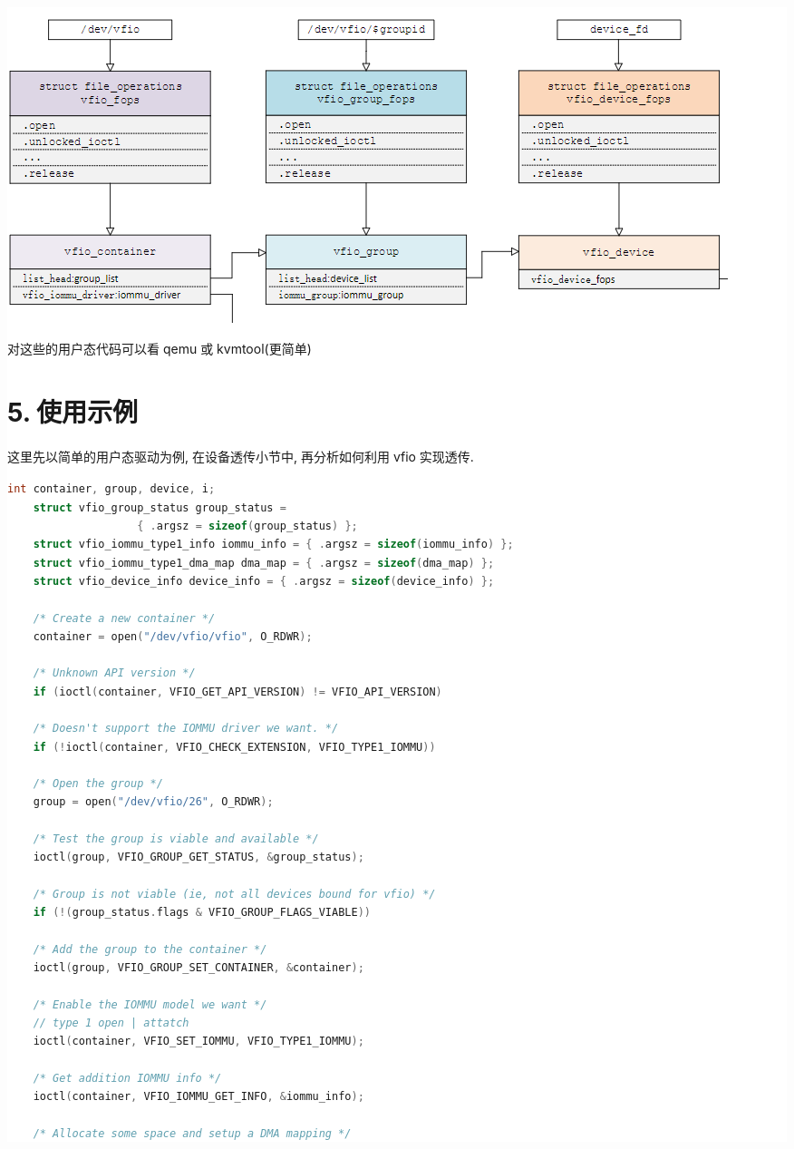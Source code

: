 ![2021-09-18-15-43-31.png](./images/2021-09-18-15-43-31.png)

对这些的用户态代码可以看 qemu 或 kvmtool(更简单)


# 5. 使用示例

这里先以简单的用户态驱动为例, 在设备透传小节中, 再分析如何利用 vfio 实现透传.

```cpp
int container, group, device, i;
    struct vfio_group_status group_status =
                    { .argsz = sizeof(group_status) };
    struct vfio_iommu_type1_info iommu_info = { .argsz = sizeof(iommu_info) };
    struct vfio_iommu_type1_dma_map dma_map = { .argsz = sizeof(dma_map) };
    struct vfio_device_info device_info = { .argsz = sizeof(device_info) };

    /* Create a new container */
    container = open("/dev/vfio/vfio", O_RDWR);

    /* Unknown API version */
    if (ioctl(container, VFIO_GET_API_VERSION) != VFIO_API_VERSION)

    /* Doesn't support the IOMMU driver we want. */
    if (!ioctl(container, VFIO_CHECK_EXTENSION, VFIO_TYPE1_IOMMU))

    /* Open the group */
    group = open("/dev/vfio/26", O_RDWR);

    /* Test the group is viable and available */
    ioctl(group, VFIO_GROUP_GET_STATUS, &group_status);

    /* Group is not viable (ie, not all devices bound for vfio) */
    if (!(group_status.flags & VFIO_GROUP_FLAGS_VIABLE))

    /* Add the group to the container */
    ioctl(group, VFIO_GROUP_SET_CONTAINER, &container);

    /* Enable the IOMMU model we want */
    // type 1 open | attatch
    ioctl(container, VFIO_SET_IOMMU, VFIO_TYPE1_IOMMU);

    /* Get addition IOMMU info */
    ioctl(container, VFIO_IOMMU_GET_INFO, &iommu_info);

    /* Allocate some space and setup a DMA mapping */
```